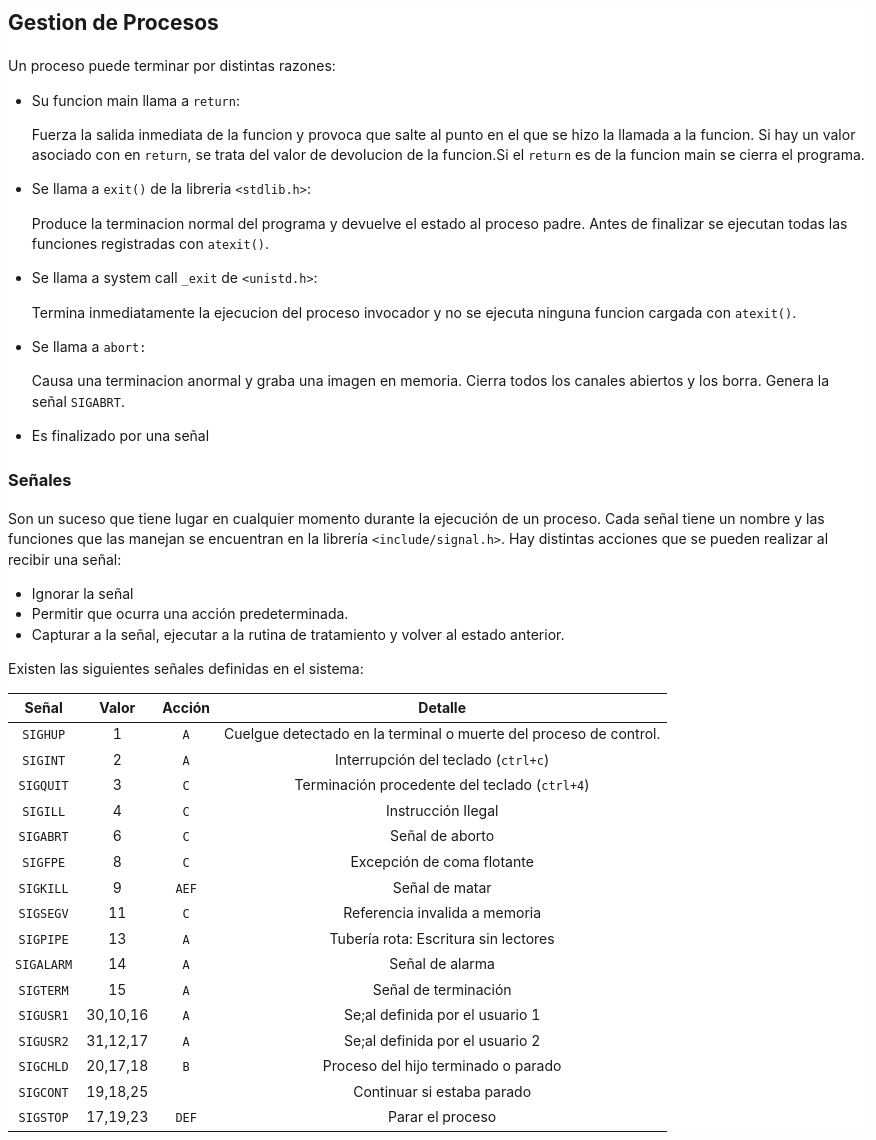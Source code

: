## Gestion de Procesos

Un proceso puede terminar por distintas razones:

- Su funcion main llama a `return`:

  Fuerza la salida inmediata de la funcion y provoca que salte al punto en el que se hizo la llamada a la funcion. Si hay un valor asociado con en `return`, se trata del valor de devolucion de la funcion.Si el `return` es de la funcion main se cierra el programa.

- Se llama a `exit()` de la libreria `<stdlib.h>`:

  Produce la terminacion normal del programa y devuelve el estado al proceso padre. Antes de finalizar se ejecutan todas las funciones registradas con `atexit()`.

- Se llama a system call `_exit` de  `<unistd.h>`:

  Termina inmediatamente la ejecucion del proceso invocador y no se ejecuta ninguna funcion cargada con `atexit()`.

- Se llama a `abort:`

  Causa una terminacion anormal y graba una imagen en memoria. Cierra todos los canales abiertos y los borra. Genera la señal `SIGABRT`.

- Es finalizado por una señal

### Señales

Son un suceso que tiene lugar en cualquier momento durante la ejecución de un proceso. Cada señal tiene un nombre y las funciones que las manejan se encuentran en la librería `<include/signal.h>`. Hay distintas acciones que se pueden realizar al recibir una señal:

- Ignorar la señal
- Permitir que ocurra una acción predeterminada.
- Capturar a la señal, ejecutar a la rutina de tratamiento y volver al estado anterior.

Existen las siguientes señales definidas en el sistema:

|   Señal    |  Valor   | Acción |                           Detalle                            |
| :--------: | :------: | :----: | :----------------------------------------------------------: |
|  `SIGHUP`  |    1     |  `A`   | Cuelgue detectado en la terminal o muerte del proceso de control. |
|  `SIGINT`  |    2     |  `A`   |             Interrupción del teclado (`ctrl+c`)              |
| `SIGQUIT`  |    3     |  `C`   |        Terminación procedente del teclado (`ctrl+4`)         |
|  `SIGILL`  |    4     |  `C`   |                      Instrucción Ilegal                      |
| `SIGABRT`  |    6     |  `C`   |                       Señal de aborto                        |
|  `SIGFPE`  |    8     |  `C`   |                  Excepción de coma flotante                  |
| `SIGKILL`  |    9     | `AEF`  |                        Señal de matar                        |
| `SIGSEGV`  |    11    |  `C`   |                Referencia invalida a memoria                 |
| `SIGPIPE`  |    13    |  `A`   |             Tubería rota: Escritura sin lectores             |
| `SIGALARM` |    14    |  `A`   |                       Señal de alarma                        |
| `SIGTERM`  |    15    |  `A`   |                     Señal de terminación                     |
| `SIGUSR1`  | 30,10,16 |  `A`   |               Se;al definida por el usuario 1                |
| `SIGUSR2`  | 31,12,17 |  `A`   |               Se;al definida por el usuario 2                |
| `SIGCHLD`  | 20,17,18 |  `B`   |             Proceso del hijo terminado o parado              |
| `SIGCONT`  | 19,18,25 |        |                  Continuar si estaba parado                  |
| `SIGSTOP`  | 17,19,23 | `DEF`  |                       Parar el proceso                       |
